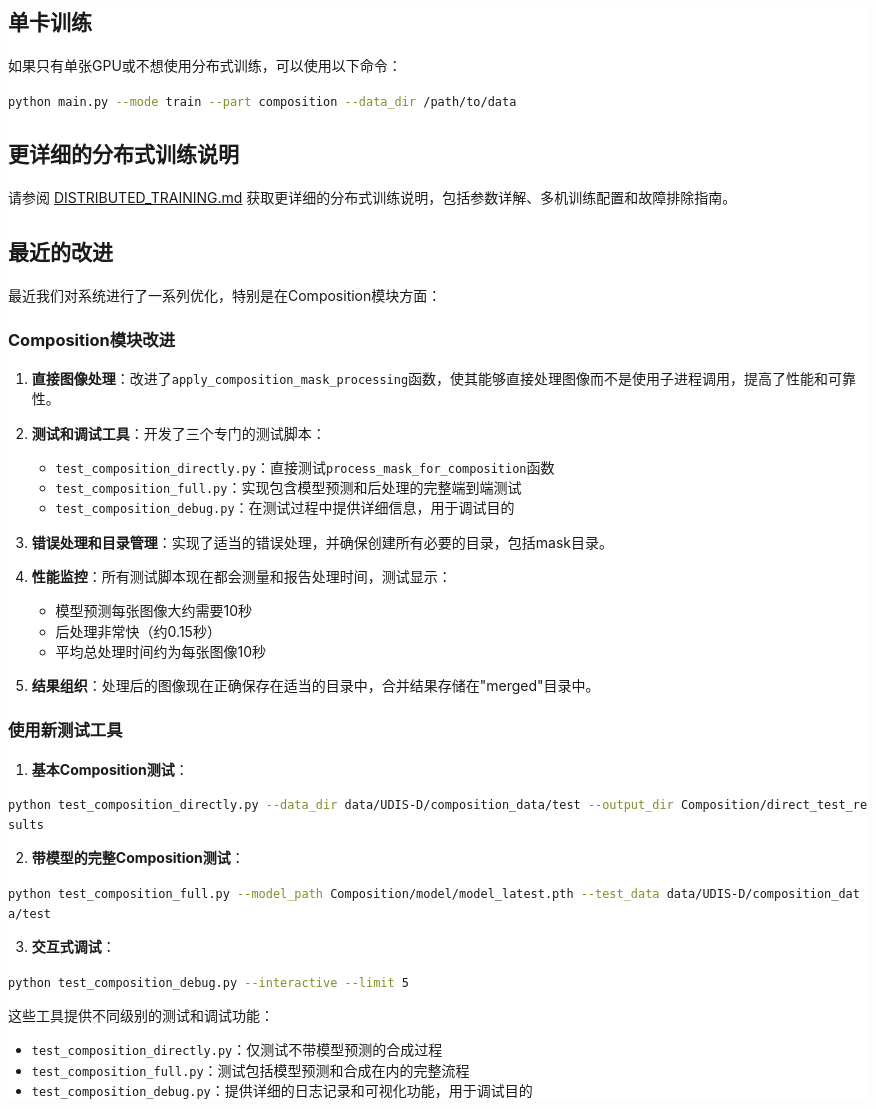## 单卡训练

如果只有单张GPU或不想使用分布式训练，可以使用以下命令：

```bash
python main.py --mode train --part composition --data_dir /path/to/data
```

## 更详细的分布式训练说明

请参阅 [DISTRIBUTED_TRAINING.md](DISTRIBUTED_TRAINING.md) 获取更详细的分布式训练说明，包括参数详解、多机训练配置和故障排除指南。

## 最近的改进

最近我们对系统进行了一系列优化，特别是在Composition模块方面：

### Composition模块改进

1. **直接图像处理**：改进了`apply_composition_mask_processing`函数，使其能够直接处理图像而不是使用子进程调用，提高了性能和可靠性。

2. **测试和调试工具**：开发了三个专门的测试脚本：
   - `test_composition_directly.py`：直接测试`process_mask_for_composition`函数
   - `test_composition_full.py`：实现包含模型预测和后处理的完整端到端测试
   - `test_composition_debug.py`：在测试过程中提供详细信息，用于调试目的

3. **错误处理和目录管理**：实现了适当的错误处理，并确保创建所有必要的目录，包括mask目录。

4. **性能监控**：所有测试脚本现在都会测量和报告处理时间，测试显示：
   - 模型预测每张图像大约需要10秒
   - 后处理非常快（约0.15秒）
   - 平均总处理时间约为每张图像10秒

5. **结果组织**：处理后的图像现在正确保存在适当的目录中，合并结果存储在"merged"目录中。

### 使用新测试工具

1. **基本Composition测试**：
```bash
python test_composition_directly.py --data_dir data/UDIS-D/composition_data/test --output_dir Composition/direct_test_results
```

2. **带模型的完整Composition测试**：
```bash
python test_composition_full.py --model_path Composition/model/model_latest.pth --test_data data/UDIS-D/composition_data/test
```

3. **交互式调试**：
```bash
python test_composition_debug.py --interactive --limit 5
```

这些工具提供不同级别的测试和调试功能：
- `test_composition_directly.py`：仅测试不带模型预测的合成过程
- `test_composition_full.py`：测试包括模型预测和合成在内的完整流程
- `test_composition_debug.py`：提供详细的日志记录和可视化功能，用于调试目的
